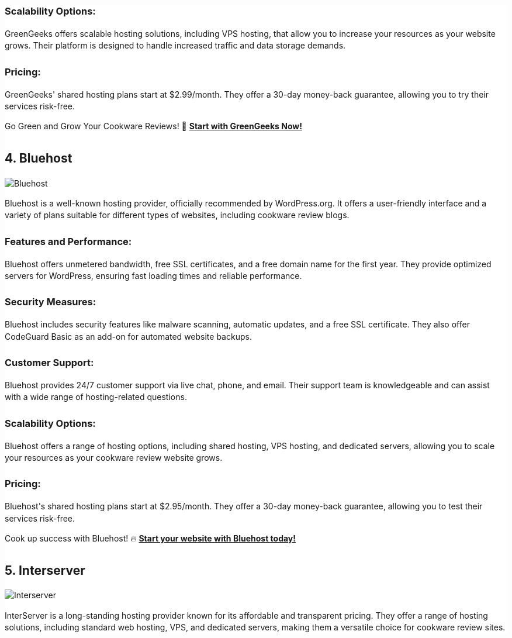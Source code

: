 ### Scalability Options:
GreenGeeks offers scalable hosting solutions, including VPS hosting, that allow you to increase your resources as your website grows. Their platform is designed to handle increased traffic and data storage demands.

### Pricing:
GreenGeeks' shared hosting plans start at $2.99/month. They offer a 30-day money-back guarantee, allowing you to try their services risk-free.

Go Green and Grow Your Cookware Reviews! 🌿 [**Start with GreenGeeks Now!**](https://snipitx.com/greengeeks-jy)

## 4. Bluehost

![Bluehost](https://i.imgur.com/PasFF9E.jpeg "Bluehost Hosting")

Bluehost is a well-known hosting provider, officially recommended by WordPress.org. It offers a user-friendly interface and a variety of plans suitable for different types of websites, including cookware review blogs.

### Features and Performance:
Bluehost offers unmetered bandwidth, free SSL certificates, and a free domain name for the first year. They provide optimized servers for WordPress, ensuring fast loading times and reliable performance.

### Security Measures:
Bluehost includes security features like malware scanning, automatic updates, and a free SSL certificate. They also offer CodeGuard Basic as an add-on for automated website backups.

### Customer Support:
Bluehost provides 24/7 customer support via live chat, phone, and email. Their support team is knowledgeable and can assist with a wide range of hosting-related questions.

### Scalability Options:
Bluehost offers a range of hosting options, including shared hosting, VPS hosting, and dedicated servers, allowing you to scale your resources as your cookware review website grows.

### Pricing:
Bluehost's shared hosting plans start at $2.95/month. They offer a 30-day money-back guarantee, allowing you to test their services risk-free.

Cook up success with Bluehost! 🔥 [**Start your website with Bluehost today!**](https://snipitx.com/bluehost-jy)

## 5. Interserver

![Interserver](https://i.imgur.com/OM5dOEW.jpeg "Interserver Hosting")

InterServer is a long-standing hosting provider known for its affordable and transparent pricing. They offer a range of hosting solutions, including standard web hosting, VPS, and dedicated servers, making them a versatile choice for cookware review sites.

